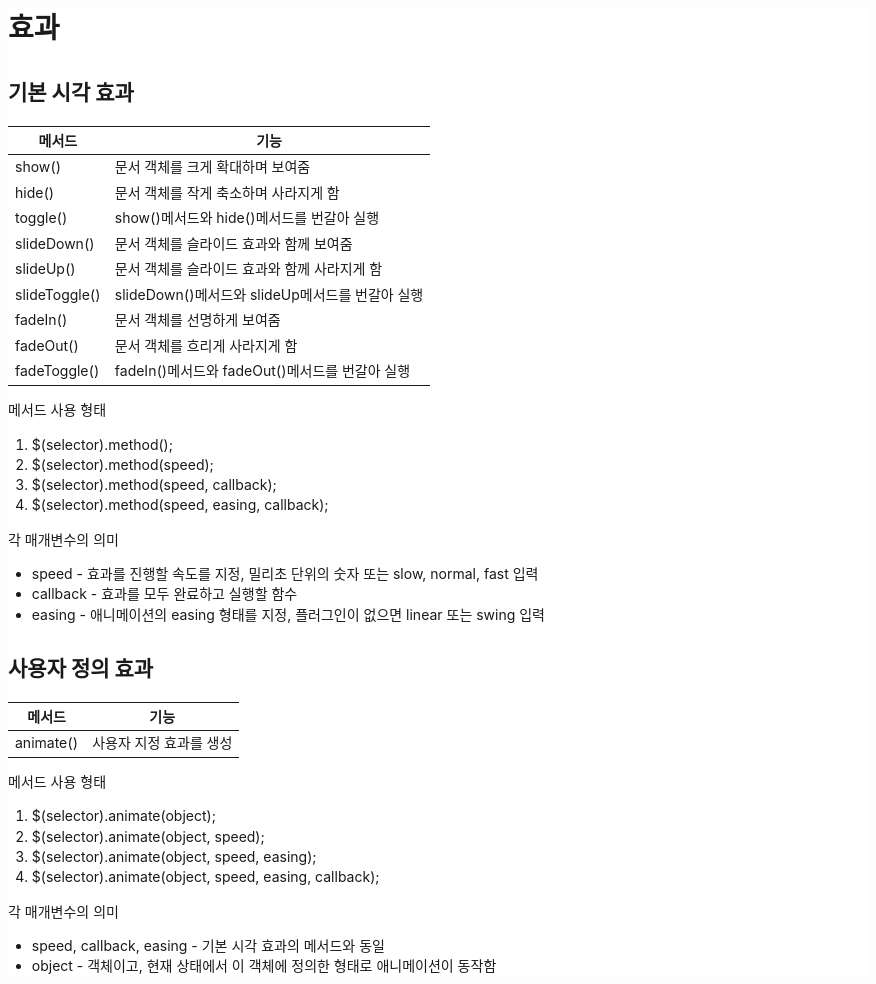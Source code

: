 # 효과

## 기본 시각 효과

| 메서드        | 기능                                            |
| ------------- | ----------------------------------------------- |
| show()        | 문서 객체를 크게 확대하며 보여줌                |
| hide()        | 문서 객체를 작게 축소하며 사라지게 함           |
| toggle()      | show()메서드와 hide()메서드를 번갈아 실행       |
| slideDown()   | 문서 객체를 슬라이드 효과와 함께 보여줌         |
| slideUp()     | 문서 객체를 슬라이드 효과와 함께 사라지게 함    |
| slideToggle() | slideDown()메서드와 slideUp메서드를 번갈아 실행 |
| fadeIn()      | 문서 객체를 선명하게 보여줌                     |
| fadeOut()     | 문서 객체를 흐리게 사라지게 함                  |
| fadeToggle()  | fadeIn()메서드와 fadeOut()메서드를 번갈아 실행  |

메서드 사용 형태

1.  \$(selector).method();
2.  \$(selector).method(speed);
3.  \$(selector).method(speed, callback);
4.  \$(selector).method(speed, easing, callback);

각 매개변수의 의미

- speed - 효과를 진행할 속도를 지정, 밀리초 단위의 숫자 또는 slow, normal, fast 입력
- callback - 효과를 모두 완료하고 실행할 함수
- easing - 애니메이션의 easing 형태를 지정, 플러그인이 없으면 linear 또는 swing 입력

## 사용자 정의 효과

| 메서드    | 기능                    |
| --------- | ----------------------- |
| animate() | 사용자 지정 효과를 생성 |

메서드 사용 형태

1. \$(selector).animate(object);
2. \$(selector).animate(object, speed);
3. \$(selector).animate(object, speed, easing);
4. \$(selector).animate(object, speed, easing, callback);

각 매개변수의 의미

- speed, callback, easing - 기본 시각 효과의 메서드와 동일
- object - 객체이고, 현재 상태에서 이 객체에 정의한 형태로 애니메이션이 동작함
